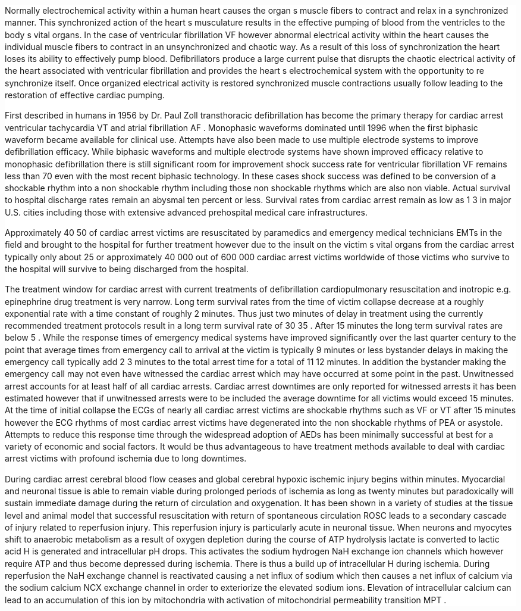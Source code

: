 Normally electrochemical activity within a human heart causes the organ s muscle fibers to contract and relax in a synchronized manner. This synchronized action of the heart s musculature results in the effective pumping of blood from the ventricles to the body s vital organs. In the case of ventricular fibrillation VF however abnormal electrical activity within the heart causes the individual muscle fibers to contract in an unsynchronized and chaotic way. As a result of this loss of synchronization the heart loses its ability to effectively pump blood. Defibrillators produce a large current pulse that disrupts the chaotic electrical activity of the heart associated with ventricular fibrillation and provides the heart s electrochemical system with the opportunity to re synchronize itself. Once organized electrical activity is restored synchronized muscle contractions usually follow leading to the restoration of effective cardiac pumping.

First described in humans in 1956 by Dr. Paul Zoll transthoracic defibrillation has become the primary therapy for cardiac arrest ventricular tachycardia VT and atrial fibrillation AF . Monophasic waveforms dominated until 1996 when the first biphasic waveform became available for clinical use. Attempts have also been made to use multiple electrode systems to improve defibrillation efficacy. While biphasic waveforms and multiple electrode systems have shown improved efficacy relative to monophasic defibrillation there is still significant room for improvement shock success rate for ventricular fibrillation VF remains less than 70 even with the most recent biphasic technology. In these cases shock success was defined to be conversion of a shockable rhythm into a non shockable rhythm including those non shockable rhythms which are also non viable. Actual survival to hospital discharge rates remain an abysmal ten percent or less. Survival rates from cardiac arrest remain as low as 1 3 in major U.S. cities including those with extensive advanced prehospital medical care infrastructures.

Approximately 40 50 of cardiac arrest victims are resuscitated by paramedics and emergency medical technicians EMTs in the field and brought to the hospital for further treatment however due to the insult on the victim s vital organs from the cardiac arrest typically only about 25 or approximately 40 000 out of 600 000 cardiac arrest victims worldwide of those victims who survive to the hospital will survive to being discharged from the hospital.

The treatment window for cardiac arrest with current treatments of defibrillation cardiopulmonary resuscitation and inotropic e.g. epinephrine drug treatment is very narrow. Long term survival rates from the time of victim collapse decrease at a roughly exponential rate with a time constant of roughly 2 minutes. Thus just two minutes of delay in treatment using the currently recommended treatment protocols result in a long term survival rate of 30 35 . After 15 minutes the long term survival rates are below 5 . While the response times of emergency medical systems have improved significantly over the last quarter century to the point that average times from emergency call to arrival at the victim is typically 9 minutes or less bystander delays in making the emergency call typically add 2 3 minutes to the total arrest time for a total of 11 12 minutes. In addition the bystander making the emergency call may not even have witnessed the cardiac arrest which may have occurred at some point in the past. Unwitnessed arrest accounts for at least half of all cardiac arrests. Cardiac arrest downtimes are only reported for witnessed arrests it has been estimated however that if unwitnessed arrests were to be included the average downtime for all victims would exceed 15 minutes. At the time of initial collapse the ECGs of nearly all cardiac arrest victims are shockable rhythms such as VF or VT after 15 minutes however the ECG rhythms of most cardiac arrest victims have degenerated into the non shockable rhythms of PEA or asystole. Attempts to reduce this response time through the widespread adoption of AEDs has been minimally successful at best for a variety of economic and social factors. It would be thus advantageous to have treatment methods available to deal with cardiac arrest victims with profound ischemia due to long downtimes.

During cardiac arrest cerebral blood flow ceases and global cerebral hypoxic ischemic injury begins within minutes. Myocardial and neuronal tissue is able to remain viable during prolonged periods of ischemia as long as twenty minutes but paradoxically will sustain immediate damage during the return of circulation and oxygenation. It has been shown in a variety of studies at the tissue level and animal model that successful resuscitation with return of spontaneous circulation ROSC leads to a secondary cascade of injury related to reperfusion injury. This reperfusion injury is particularly acute in neuronal tissue. When neurons and myocytes shift to anaerobic metabolism as a result of oxygen depletion during the course of ATP hydrolysis lactate is converted to lactic acid H is generated and intracellular pH drops. This activates the sodium hydrogen NaH exchange ion channels which however require ATP and thus become depressed during ischemia. There is thus a build up of intracellular H during ischemia. During reperfusion the NaH exchange channel is reactivated causing a net influx of sodium which then causes a net influx of calcium via the sodium calcium NCX exchange channel in order to exteriorize the elevated sodium ions. Elevation of intracellular calcium can lead to an accumulation of this ion by mitochondria with activation of mitochondrial permeability transition MPT .

